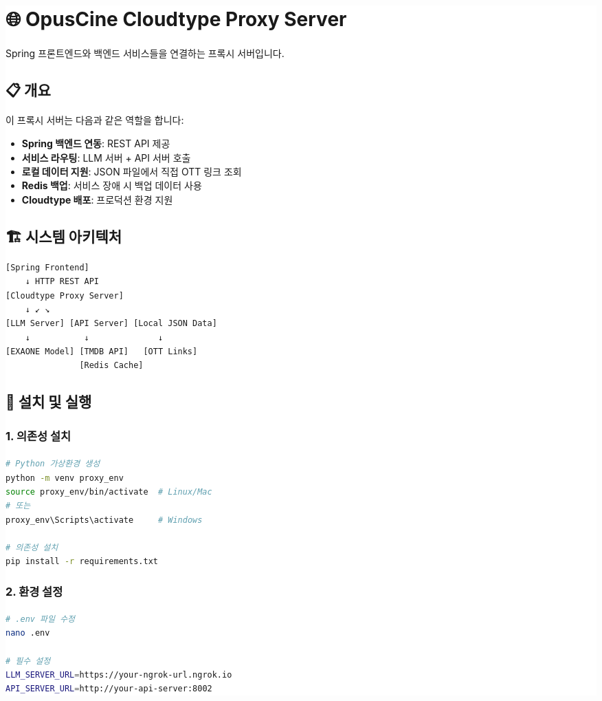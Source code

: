 # 🌐 OpusCine Cloudtype Proxy Server

Spring 프론트엔드와 백엔드 서비스들을 연결하는 프록시 서버입니다.

## 📋 개요

이 프록시 서버는 다음과 같은 역할을 합니다:

- **Spring 백엔드 연동**: REST API 제공
- **서비스 라우팅**: LLM 서버 + API 서버 호출
- **로컬 데이터 지원**: JSON 파일에서 직접 OTT 링크 조회
- **Redis 백업**: 서비스 장애 시 백업 데이터 사용
- **Cloudtype 배포**: 프로덕션 환경 지원

## 🏗️ 시스템 아키텍처

```
[Spring Frontend] 
    ↓ HTTP REST API
[Cloudtype Proxy Server] 
    ↓ ↙ ↘
[LLM Server] [API Server] [Local JSON Data]
    ↓           ↓              ↓
[EXAONE Model] [TMDB API]   [OTT Links]
               [Redis Cache]
```

## 🚀 설치 및 실행

### 1. 의존성 설치

```bash
# Python 가상환경 생성
python -m venv proxy_env
source proxy_env/bin/activate  # Linux/Mac
# 또는
proxy_env\Scripts\activate     # Windows

# 의존성 설치
pip install -r requirements.txt
```

### 2. 환경 설정

```bash
# .env 파일 수정
nano .env

# 필수 설정
LLM_SERVER_URL=https://your-ngrok-url.ngrok.io
API_SERVER_URL=http://your-api-server:8002
```
